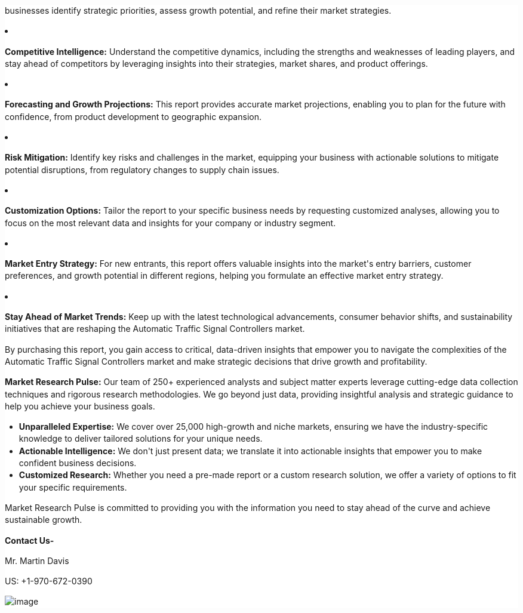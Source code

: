businesses identify strategic priorities, assess growth potential, and refine their market strategies.</p></li><li><p><strong>Competitive Intelligence:</strong> Understand the competitive dynamics, including the strengths and weaknesses of leading players, and stay ahead of competitors by leveraging insights into their strategies, market shares, and product offerings.</p></li><li><p><strong>Forecasting and Growth Projections:</strong> This report provides accurate market projections, enabling you to plan for the future with confidence, from product development to geographic expansion.</p></li><li><p><strong>Risk Mitigation:</strong> Identify key risks and challenges in the market, equipping your business with actionable solutions to mitigate potential disruptions, from regulatory changes to supply chain issues.</p></li><li><p><strong>Customization Options:</strong> Tailor the report to your specific business needs by requesting customized analyses, allowing you to focus on the most relevant data and insights for your company or industry segment.</p></li><li><p><strong>Market Entry Strategy:</strong> For new entrants, this report offers valuable insights into the market's entry barriers, customer preferences, and growth potential in different regions, helping you formulate an effective market entry strategy.</p></li><li><p><strong>Stay Ahead of Market Trends:</strong> Keep up with the latest technological advancements, consumer behavior shifts, and sustainability initiatives that are reshaping the Automatic Traffic Signal Controllers market.</p></li></ol><p>By purchasing this report, you gain access to critical, data-driven insights that empower you to navigate the complexities of the Automatic Traffic Signal Controllers market and make strategic decisions that drive growth and profitability.</p><p><strong>Market Research Pulse:</strong>&nbsp;Our team of 250+ experienced analysts and subject matter experts leverage cutting-edge data collection techniques and rigorous research methodologies. We go beyond just data, providing insightful analysis and strategic guidance to help you achieve your business goals.</p><ul><li><strong>Unparalleled Expertise:</strong>&nbsp;We cover over 25,000 high-growth and niche markets, ensuring we have the industry-specific knowledge to deliver tailored solutions for your unique needs.</li><li><strong>Actionable Intelligence:</strong>&nbsp;We don't just present data; we translate it into actionable insights that empower you to make confident business decisions.</li><li><strong>Customized Research:</strong>&nbsp;Whether you need a pre-made report or a custom research solution, we offer a variety of options to fit your specific requirements.</li></ul><p>Market Research Pulse is committed to providing you with the information you need to stay ahead of the curve and achieve sustainable growth.</p><p><strong>Contact Us-</strong></p><p>Mr. Martin Davis</p><p>US: +1-970-672-0390</p>
![image](https://github.com/user-attachments/assets/f1e570ef-6232-43af-ac3e-290b802c39bf)
